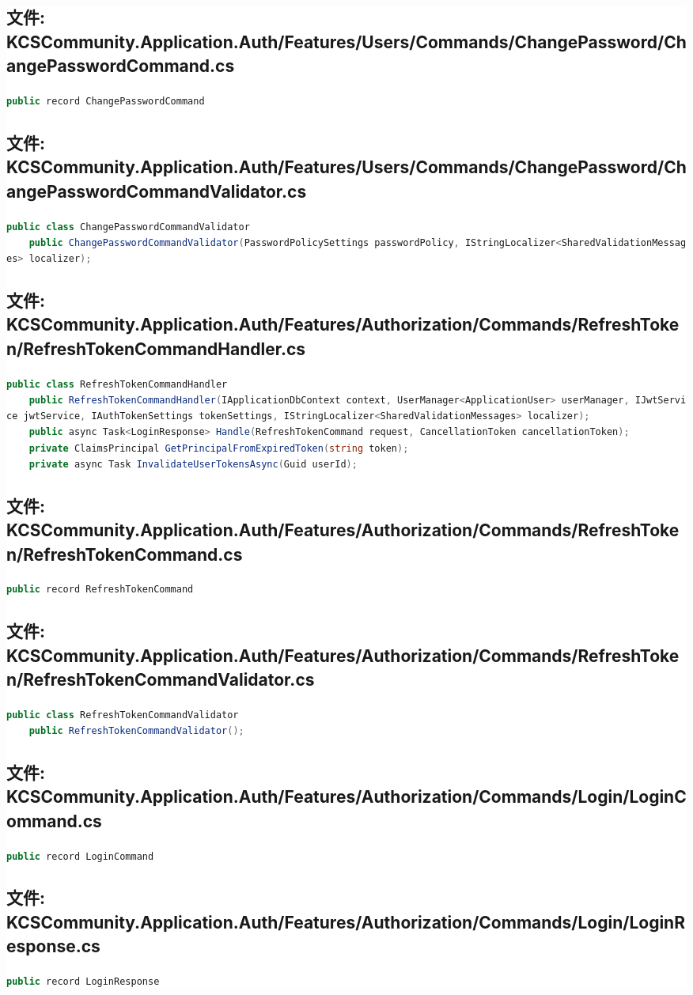 ## 文件: KCSCommunity.Application.Auth/Features/Users/Commands/ChangePassword/ChangePasswordCommand.cs
```csharp
public record ChangePasswordCommand
```

## 文件: KCSCommunity.Application.Auth/Features/Users/Commands/ChangePassword/ChangePasswordCommandValidator.cs
```csharp
public class ChangePasswordCommandValidator
    public ChangePasswordCommandValidator(PasswordPolicySettings passwordPolicy, IStringLocalizer<SharedValidationMessages> localizer);
```

## 文件: KCSCommunity.Application.Auth/Features/Authorization/Commands/RefreshToken/RefreshTokenCommandHandler.cs
```csharp
public class RefreshTokenCommandHandler
    public RefreshTokenCommandHandler(IApplicationDbContext context, UserManager<ApplicationUser> userManager, IJwtService jwtService, IAuthTokenSettings tokenSettings, IStringLocalizer<SharedValidationMessages> localizer);
    public async Task<LoginResponse> Handle(RefreshTokenCommand request, CancellationToken cancellationToken);
    private ClaimsPrincipal GetPrincipalFromExpiredToken(string token);
    private async Task InvalidateUserTokensAsync(Guid userId);
```

## 文件: KCSCommunity.Application.Auth/Features/Authorization/Commands/RefreshToken/RefreshTokenCommand.cs
```csharp
public record RefreshTokenCommand
```

## 文件: KCSCommunity.Application.Auth/Features/Authorization/Commands/RefreshToken/RefreshTokenCommandValidator.cs
```csharp
public class RefreshTokenCommandValidator
    public RefreshTokenCommandValidator();
```

## 文件: KCSCommunity.Application.Auth/Features/Authorization/Commands/Login/LoginCommand.cs
```csharp
public record LoginCommand
```

## 文件: KCSCommunity.Application.Auth/Features/Authorization/Commands/Login/LoginResponse.cs
```csharp
public record LoginResponse
```
